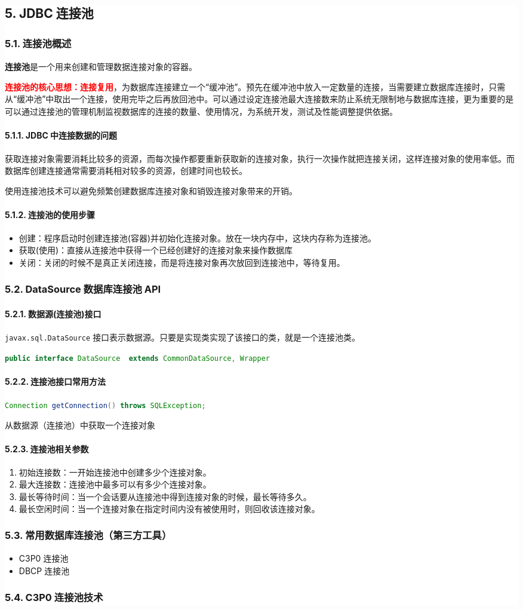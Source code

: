 ```java
```

## 5. JDBC 连接池

### 5.1. 连接池概述

**连接池**是一个用来创建和管理数据连接对象的容器。

<font color=red>**连接池的核心思想：连接复用**</font>，为数据库连接建立一个“缓冲池”。预先在缓冲池中放入一定数量的连接，当需要建立数据库连接时，只需从“缓冲池”中取出一个连接，使用完毕之后再放回池中。可以通过设定连接池最大连接数来防止系统无限制地与数据库连接，更为重要的是可以通过连接池的管理机制监视数据库的连接的数量、使用情况，为系统开发，测试及性能调整提供依据。

#### 5.1.1. JDBC 中连接数据的问题

获取连接对象需要消耗比较多的资源，而每次操作都要重新获取新的连接对象，执行一次操作就把连接关闭，这样连接对象的使用率低。而数据库创建连接通常需要消耗相对较多的资源，创建时间也较长。

使用连接池技术可以避免频繁创建数据库连接对象和销毁连接对象带来的开销。

#### 5.1.2. 连接池的使用步骤

- 创建：程序启动时创建连接池(容器)并初始化连接对象。放在一块内存中，这块内存称为连接池。
- 获取(使用)：直接从连接池中获得一个已经创建好的连接对象来操作数据库
- 关闭：关闭的时候不是真正关闭连接，而是将连接对象再次放回到连接池中，等待复用。

### 5.2. DataSource 数据库连接池 API

#### 5.2.1. 数据源(连接池)接口

`javax.sql.DataSource` 接口表示数据源。只要是实现类实现了该接口的类，就是一个连接池类。

```java
public interface DataSource  extends CommonDataSource, Wrapper
```

#### 5.2.2. 连接池接口常用方法

```java
Connection getConnection() throws SQLException;
```

从数据源（连接池）中获取一个连接对象

#### 5.2.3. 连接池相关参数

1. 初始连接数：一开始连接池中创建多少个连接对象。
2. 最大连接数：连接池中最多可以有多少个连接对象。
3. 最长等待时间：当一个会话要从连接池中得到连接对象的时候，最长等待多久。
4. 最长空闲时间：当一个连接对象在指定时间内没有被使用时，则回收该连接对象。

### 5.3. 常用数据库连接池（第三方工具）

- C3P0 连接池
- DBCP 连接池

### 5.4. C3P0 连接池技术
